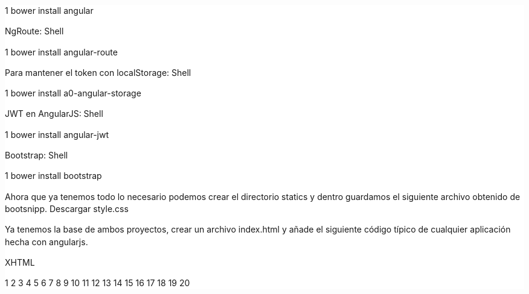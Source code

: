 1
bower install angular

NgRoute:
Shell

1
bower install angular-route

Para mantener el token con localStorage:
Shell

1
bower install a0-angular-storage

JWT en AngularJS:
Shell

1
bower install angular-jwt

Bootstrap:
Shell

1
bower install bootstrap

Ahora que ya tenemos todo lo necesario podemos crear el directorio statics y dentro guardamos el siguiente archivo obtenido de bootsnipp.
Descargar style.css

Ya tenemos la base de ambos proyectos, crear un archivo index.html y añade el siguiente código típico de cualquier aplicación hecha con angularjs.

XHTML

1
2
3
4
5
6
7
8
9
10
11
12
13
14
15
16
17
18
19
20
<!DOCTYPE html>
<html ng-app="app">
<head>
  <meta http-equiv="content-type" content="text/html; charset=UTF-8">
  <title>AngularJS con JWT</title>
  <link rel="stylesheet" type="text/css" href="./bower_components/bootstrap/dist/css/bootstrap.css">
  <link rel="stylesheet" type="text/css" href="./statics/styles.css">
  <script type='text/javascript' src="./bower_components/angular/angular.js"></script>
  <script type='text/javascript' src="./bower_components/angular-route/angular-route.js"></script>
  <script type="text/javascript" src="./bower_components/angular-jwt/dist/angular-jwt.js"></script>
  <script type="text/javascript" src="./bower_components/a0-angular-storage/dist/angular-storage.js"></script>
  